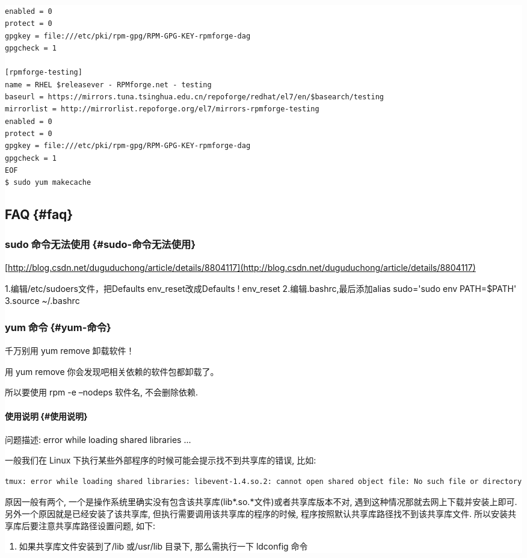 ```shell
enabled = 0
protect = 0
gpgkey = file:///etc/pki/rpm-gpg/RPM-GPG-KEY-rpmforge-dag
gpgcheck = 1

[rpmforge-testing]
name = RHEL $releasever - RPMforge.net - testing
baseurl = https://mirrors.tuna.tsinghua.edu.cn/repoforge/redhat/el7/en/$basearch/testing
mirrorlist = http://mirrorlist.repoforge.org/el7/mirrors-rpmforge-testing
enabled = 0
protect = 0
gpgkey = file:///etc/pki/rpm-gpg/RPM-GPG-KEY-rpmforge-dag
gpgcheck = 1
EOF
$ sudo yum makecache
```


## FAQ {#faq}


### sudo 命令无法使用 {#sudo-命令无法使用}

[http://blog.csdn.net/duguduchong/article/details/8804117](http://blog.csdn.net/duguduchong/article/details/8804117)

1.编辑/etc/sudoers文件，把Defaults  env\_reset改成Defaults ! env\_reset
2.编辑.bashrc,最后添加alias sudo='sudo env PATH=$PATH'
3.source ~/.bashrc


### yum 命令 {#yum-命令}

千万别用 yum remove 卸载软件！

用 yum remove 你会发现吧相关依赖的软件包都卸载了。

所以要使用 rpm -e –nodeps 软件名, 不会删除依赖.


#### 使用说明 {#使用说明}

问题描述: error while loading shared libraries ...

一般我们在 Linux 下执行某些外部程序的时候可能会提示找不到共享库的错误, 比如:

```shell
tmux: error while loading shared libraries: libevent-1.4.so.2: cannot open shared object file: No such file or directory
```

原因一般有两个, 一个是操作系统里确实没有包含该共享库(lib\*.so.\*文件)或者共享库版本不对, 遇到这种情况那就去网上下载并安装上即可.
另外一个原因就是已经安装了该共享库, 但执行需要调用该共享库的程序的时候, 程序按照默认共享库路径找不到该共享库文件.
所以安装共享库后要注意共享库路径设置问题, 如下:

1.  如果共享库文件安装到了/lib 或/usr/lib 目录下, 那么需执行一下 ldconfig 命令
